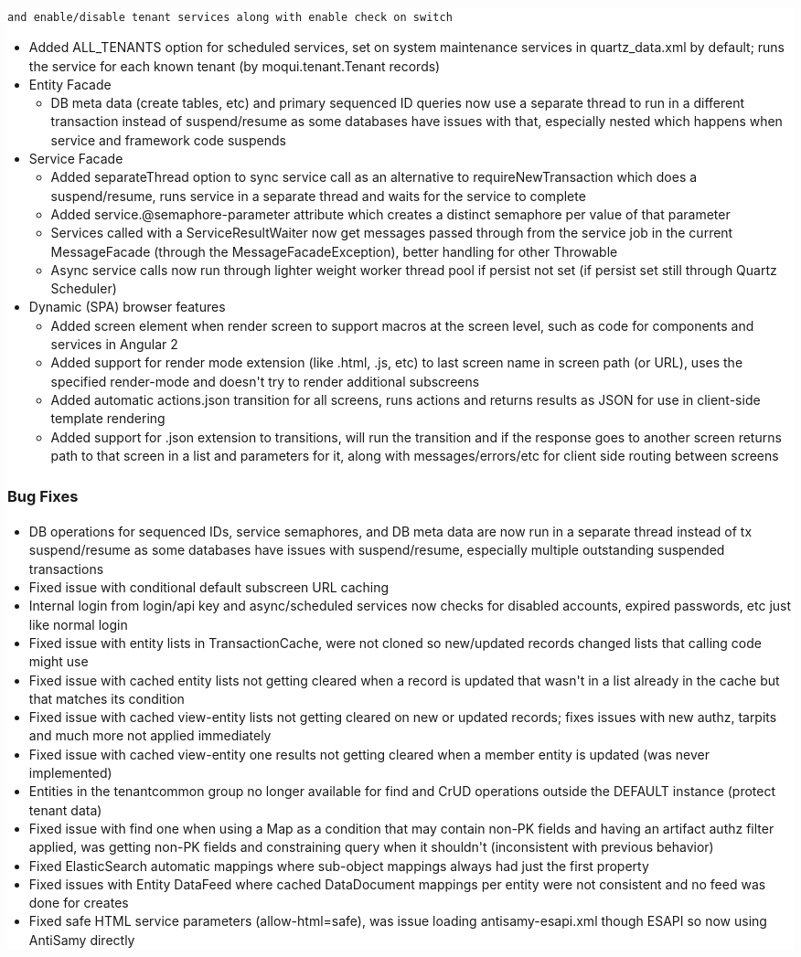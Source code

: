    and enable/disable tenant services along with enable check on switch
  - Added ALL_TENANTS option for scheduled services, set on system
    maintenance services in quartz_data.xml by default; runs the service
    for each known tenant (by moqui.tenant.Tenant records)
- Entity Facade
  - DB meta data (create tables, etc) and primary sequenced ID queries now
    use a separate thread to run in a different transaction instead of
    suspend/resume as some databases have issues with that, especially
    nested which happens when service and framework code suspends
- Service Facade
  - Added separateThread option to sync service call as an alternative to
    requireNewTransaction which does a suspend/resume, runs service in a
    separate thread and waits for the service to complete
  - Added service.@semaphore-parameter attribute which creates a distinct
    semaphore per value of that parameter
  - Services called with a ServiceResultWaiter now get messages passed
    through from the service job in the current MessageFacade (through
    the MessageFacadeException), better handling for other Throwable
  - Async service calls now run through lighter weight worker thread pool
    if persist not set (if persist set still through Quartz Scheduler)
- Dynamic (SPA) browser features
  - Added screen element when render screen to support macros at the screen
    level, such as code for components and services in Angular 2
  - Added support for render mode extension (like .html, .js, etc) to
    last screen name in screen path (or URL), uses the specified
    render-mode and doesn't try to render additional subscreens
  - Added automatic actions.json transition for all screens, runs actions
    and returns results as JSON for use in client-side template rendering
  - Added support for .json extension to transitions, will run the
    transition and if the response goes to another screen returns path to
    that screen in a list and parameters for it, along with
    messages/errors/etc for client side routing between screens

### Bug Fixes

- DB operations for sequenced IDs, service semaphores, and DB meta data are
  now run in a separate thread instead of tx suspend/resume as some
  databases have issues with suspend/resume, especially multiple
  outstanding suspended transactions
- Fixed issue with conditional default subscreen URL caching
- Internal login from login/api key and async/scheduled services now checks
  for disabled accounts, expired passwords, etc just like normal login
- Fixed issue with entity lists in TransactionCache, were not cloned so
  new/updated records changed lists that calling code might use
- Fixed issue with cached entity lists not getting cleared when a record is
  updated that wasn't in a list already in the cache but that matches its
  condition
- Fixed issue with cached view-entity lists not getting cleared on new or
  updated records; fixes issues with new authz, tarpits and much more not
  applied immediately
- Fixed issue with cached view-entity one results not getting cleared when
  a member entity is updated (was never implemented)
- Entities in the tenantcommon group no longer available for find and CrUD
  operations outside the DEFAULT instance (protect tenant data)
- Fixed issue with find one when using a Map as a condition that may
  contain non-PK fields and having an artifact authz filter applied, was
  getting non-PK fields and constraining query when it shouldn't
  (inconsistent with previous behavior)
- Fixed ElasticSearch automatic mappings where sub-object mappings always
  had just the first property
- Fixed issues with Entity DataFeed where cached DataDocument mappings per
  entity were not consistent and no feed was done for creates
- Fixed safe HTML service parameters (allow-html=safe), was issue loading
  antisamy-esapi.xml though ESAPI so now using AntiSamy directly